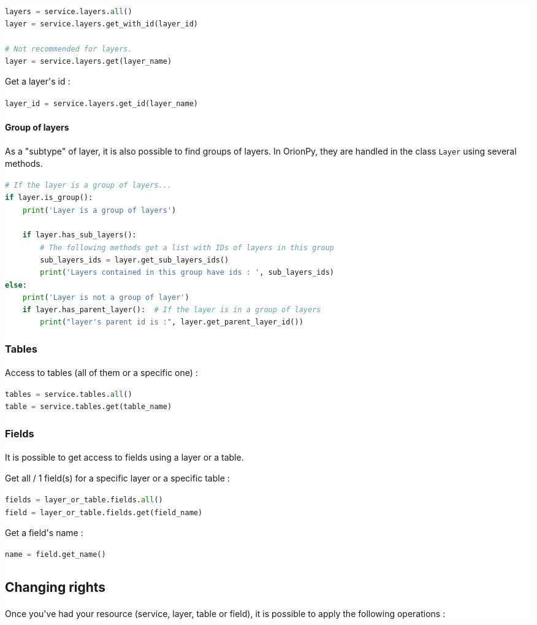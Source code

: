 ```python
layers = service.layers.all()
layer = service.layers.get_with_id(layer_id)

# Not recommended for layers.
layer = service.layers.get(layer_name)
```
Get a layer's id :
```python
layer_id = service.layers.get_id(layer_name)
```

#### Group of layers
As a "subtype" of layer, it is also possible to find groups of layers.
In OrionPy, they are handled in the class `Layer` using several methods.

```python
# If the layer is a group of layers...
if layer.is_group():
    print('Layer is a group of layers')

    if layer.has_sub_layers():
        # The following methods get a list with IDs of layers in this group
        sub_layers_ids = layer.get_sub_layers_ids()
        print('Layers contained in this group have ids : ', sub_layers_ids)
else:
    print('Layer is not a group of layer')
    if layer.has_parent_layer():  # If the layer is in a group of layers
        print("layer's parent id is :", layer.get_parent_layer_id())
```

### Tables
Access to tables (all of them or a specific one) :
```python
tables = service.tables.all()
table = service.tables.get(table_name)
```

### Fields
It is possible to get access to fields using a layer or a table.

Get all / 1 field(s) for a specific layer or a specific table :
```python
fields = layer_or_table.fields.all()
field = layer_or_table.fields.get(field_name)
```
Get a field's name :
```python
name = field.get_name()
```

## Changing rights

Once you've had your resource (service, layer, table or field), it is possible to apply the following operations :

